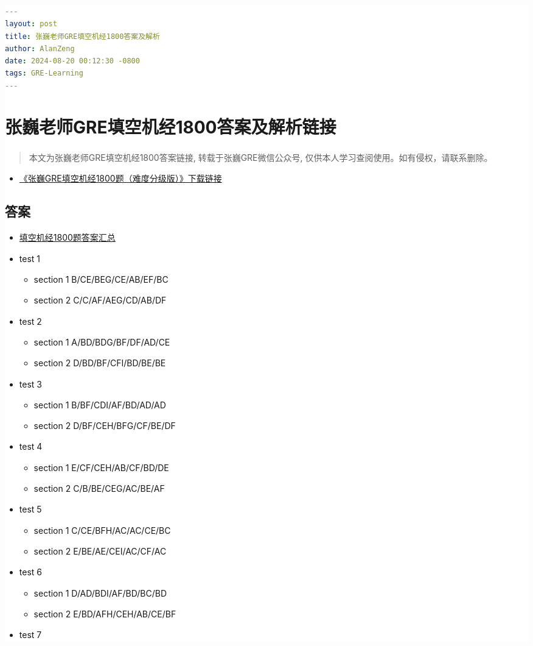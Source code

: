 ```yaml
---
layout: post
title: 张巍老师GRE填空机经1800答案及解析
author: AlanZeng
date: 2024-08-20 00:12:30 -0800
tags: GRE-Learning
---
```


# 张巍老师GRE填空机经1800答案及解析链接

> 本文为张巍老师GRE填空机经1800答案链接, 转载于张巍GRE微信公众号, 仅供本人学习查阅使用。如有侵权，请联系删除。

- [《张巍GRE填空机经1800题（难度分级版）》下载链接](https://drive.alanzeng.com/api/raw/?path=/GRE/%E5%BC%A0%E5%B7%8DGRE%E5%A1%AB%E7%A9%BA%E6%9C%BA%E7%BB%8F1800%E9%A2%98%EF%BC%88%E9%9A%BE%E5%BA%A6%E5%88%86%E7%BA%A7%E7%89%88%EF%BC%89.pdf)

## 答案

- [填空机经1800题答案汇总](https://mp.weixin.qq.com/s/bFs6H-SzGMMiZNg3KHAUBg)

- test 1

    - section 1 B/CE/BEG/CE/AB/EF/BC

    - section 2 C/C/AF/AEG/CD/AB/DF

- test 2

    - section 1 A/BD/BDG/BF/DF/AD/CE

    - section 2 D/BD/BF/CFI/BD/BE/BE

- test 3

    - section 1 B/BF/CDI/AF/BD/AD/AD

    - section 2 D/BF/CEH/BFG/CF/BE/DF

- test 4

    - section 1 E/CF/CEH/AB/CF/BD/DE

    - section 2 C/B/BE/CEG/AC/BE/AF

- test 5

    - section 1 C/CE/BFH/AC/AC/CE/BC

    - section 2 E/BE/AE/CEI/AC/CF/AC

- test 6

    - section 1 D/AD/BDI/AF/BD/BC/BD

    - section 2 E/BD/AFH/CEH/AB/CE/BF

- test 7
